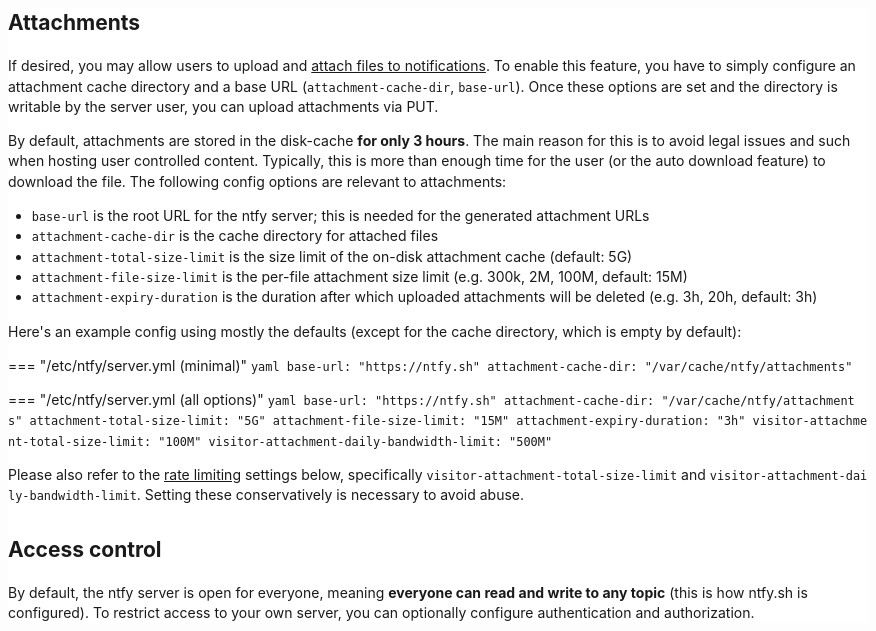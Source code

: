## Attachments
If desired, you may allow users to upload and [attach files to notifications](publish.md#attachments). To enable
this feature, you have to simply configure an attachment cache directory and a base URL (`attachment-cache-dir`, `base-url`). 
Once these options are set and the directory is writable by the server user, you can upload attachments via PUT.

By default, attachments are stored in the disk-cache **for only 3 hours**. The main reason for this is to avoid legal issues
and such when hosting user controlled content. Typically, this is more than enough time for the user (or the auto download 
feature) to download the file. The following config options are relevant to attachments:

* `base-url` is the root URL for the ntfy server; this is needed for the generated attachment URLs
* `attachment-cache-dir` is the cache directory for attached files
* `attachment-total-size-limit` is the size limit of the on-disk attachment cache (default: 5G)
* `attachment-file-size-limit` is the per-file attachment size limit (e.g. 300k, 2M, 100M, default: 15M)
* `attachment-expiry-duration` is the duration after which uploaded attachments will be deleted (e.g. 3h, 20h, default: 3h)

Here's an example config using mostly the defaults (except for the cache directory, which is empty by default): 

=== "/etc/ntfy/server.yml (minimal)"
    ``` yaml
    base-url: "https://ntfy.sh"
    attachment-cache-dir: "/var/cache/ntfy/attachments"
    ```

=== "/etc/ntfy/server.yml (all options)"
    ``` yaml
    base-url: "https://ntfy.sh"
    attachment-cache-dir: "/var/cache/ntfy/attachments"
    attachment-total-size-limit: "5G"
    attachment-file-size-limit: "15M"
    attachment-expiry-duration: "3h"
    visitor-attachment-total-size-limit: "100M"
    visitor-attachment-daily-bandwidth-limit: "500M"
    ```

Please also refer to the [rate limiting](#rate-limiting) settings below, specifically `visitor-attachment-total-size-limit`
and `visitor-attachment-daily-bandwidth-limit`. Setting these conservatively is necessary to avoid abuse.

## Access control
By default, the ntfy server is open for everyone, meaning **everyone can read and write to any topic** (this is how
ntfy.sh is configured). To restrict access to your own server, you can optionally configure authentication and authorization. 
